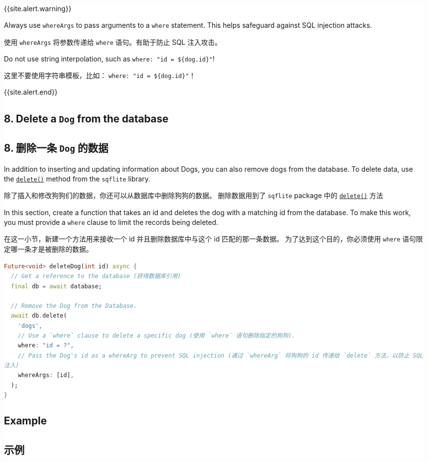 {{site.alert.warning}}

  Always use `whereArgs` to pass arguments to a `where` statement.
  This helps safeguard against SQL injection attacks.

  使用 `whereArgs` 将参数传递给 `where` 语句。有助于防止 SQL 注入攻击。

  Do not use string interpolation, such as `where: "id = ${dog.id}"`!
  
  这里不要使用字符串模板，比如： `where: "id = ${dog.id}"`！
  
{{site.alert.end}}

## 8. Delete a `Dog` from the database

## 8. 删除一条 `Dog` 的数据

In addition to inserting and updating information about Dogs,
you can also remove dogs from the database. To delete data,
use the [`delete()`][] method from the `sqflite` library.

除了插入和修改狗狗们的数据，你还可以从数据库中删除狗狗的数据。
删除数据用到了 `sqflite` package 中的
[`delete()`]({{site.pub-api}}/sqflite/latest/sqlite_api/DatabaseExecutor/delete.html)
方法

In this section, create a function that takes an id and deletes the dog with
a matching id from the database. To make this work, you must provide a `where`
clause to limit the records being deleted.

在这一小节，新建一个方法用来接收一个 id 并且删除数据库中与这个 id 匹配的那一条数据。
为了达到这个目的，你必须使用 `where` 语句限定哪一条才是被删除的数据。


```dart
Future<void> deleteDog(int id) async {
  // Get a reference to the database (获得数据库引用)
  final db = await database;

  // Remove the Dog from the Database.
  await db.delete(
    'dogs',
    // Use a `where` clause to delete a specific dog (使用 `where` 语句删除指定的狗狗).
    where: "id = ?",
    // Pass the Dog's id as a whereArg to prevent SQL injection (通过 `whereArg` 将狗狗的 id 传递给 `delete` 方法，以防止 SQL 注入)
    whereArgs: [id],
  );
}
```

## Example

## 示例


[`delete()`]: {{site.pub-api}}/sqflite/latest/sqlite_api/DatabaseExecutor/delete.html'
[`insert()`]: {{site.pub-api}}/sqflite/latest/sqlite_api/DatabaseExecutor/insert.html
[`sqflite`]: {{site.pub-pkg}}/sqflite
[SQLite Tutorial]: http://www.sqlitetutorial.net/
[official SQLite Datatypes documentation]: https://www.sqlite.org/datatype3.html
[`update()`]: {{site.pub-api}}/sqflite/latest/sqlite_api/DatabaseExecutor/update.html